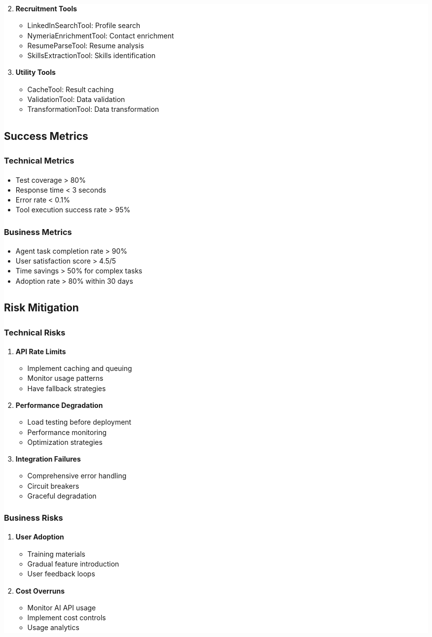 2. **Recruitment Tools**
   - LinkedInSearchTool: Profile search
   - NymeriaEnrichmentTool: Contact enrichment
   - ResumeParseTool: Resume analysis
   - SkillsExtractionTool: Skills identification

3. **Utility Tools**
   - CacheTool: Result caching
   - ValidationTool: Data validation
   - TransformationTool: Data transformation

## Success Metrics

### Technical Metrics
- Test coverage > 80%
- Response time < 3 seconds
- Error rate < 0.1%
- Tool execution success rate > 95%

### Business Metrics
- Agent task completion rate > 90%
- User satisfaction score > 4.5/5
- Time savings > 50% for complex tasks
- Adoption rate > 80% within 30 days

## Risk Mitigation

### Technical Risks
1. **API Rate Limits**
   - Implement caching and queuing
   - Monitor usage patterns
   - Have fallback strategies

2. **Performance Degradation**
   - Load testing before deployment
   - Performance monitoring
   - Optimization strategies

3. **Integration Failures**
   - Comprehensive error handling
   - Circuit breakers
   - Graceful degradation

### Business Risks
1. **User Adoption**
   - Training materials
   - Gradual feature introduction
   - User feedback loops

2. **Cost Overruns**
   - Monitor AI API usage
   - Implement cost controls
   - Usage analytics
